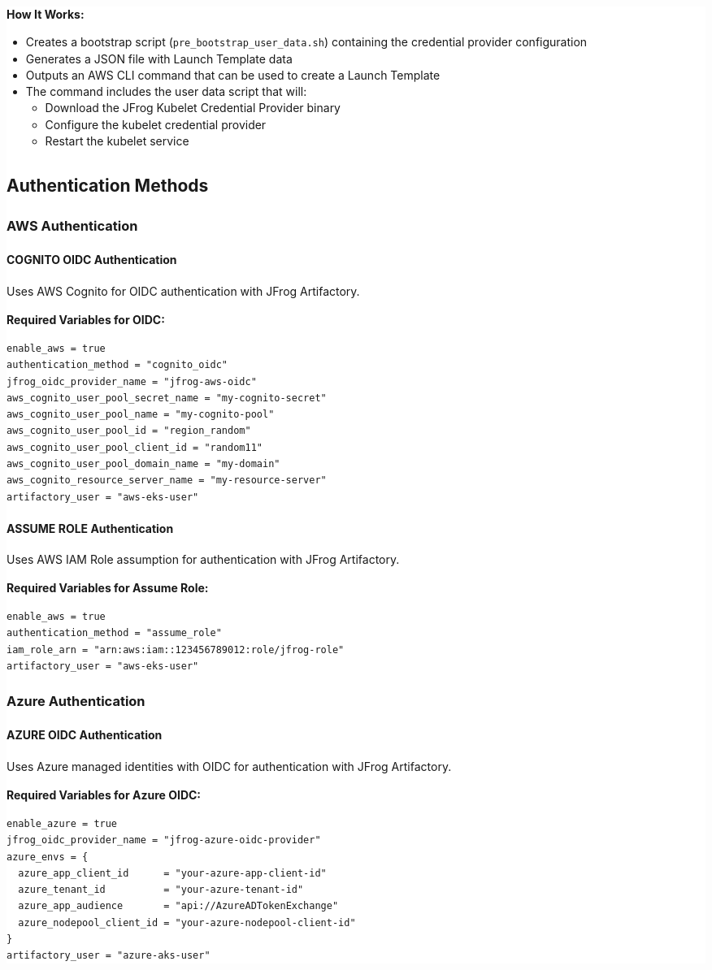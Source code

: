 **How It Works:**
- Creates a bootstrap script (`pre_bootstrap_user_data.sh`) containing the credential provider configuration
- Generates a JSON file with Launch Template data
- Outputs an AWS CLI command that can be used to create a Launch Template
- The command includes the user data script that will:
  - Download the JFrog Kubelet Credential Provider binary
  - Configure the kubelet credential provider
  - Restart the kubelet service

## Authentication Methods

### AWS Authentication

#### COGNITO OIDC Authentication
Uses AWS Cognito for OIDC authentication with JFrog Artifactory.

**Required Variables for OIDC:**
```hcl
enable_aws = true
authentication_method = "cognito_oidc"
jfrog_oidc_provider_name = "jfrog-aws-oidc"
aws_cognito_user_pool_secret_name = "my-cognito-secret"
aws_cognito_user_pool_name = "my-cognito-pool"
aws_cognito_user_pool_id = "region_random"
aws_cognito_user_pool_client_id = "random11"
aws_cognito_user_pool_domain_name = "my-domain"
aws_cognito_resource_server_name = "my-resource-server"
artifactory_user = "aws-eks-user"
```

#### ASSUME ROLE Authentication
Uses AWS IAM Role assumption for authentication with JFrog Artifactory.

**Required Variables for Assume Role:**
```hcl
enable_aws = true
authentication_method = "assume_role"
iam_role_arn = "arn:aws:iam::123456789012:role/jfrog-role"
artifactory_user = "aws-eks-user"
```

### Azure Authentication

#### AZURE OIDC Authentication
Uses Azure managed identities with OIDC for authentication with JFrog Artifactory.

**Required Variables for Azure OIDC:**
```hcl
enable_azure = true
jfrog_oidc_provider_name = "jfrog-azure-oidc-provider"
azure_envs = {
  azure_app_client_id      = "your-azure-app-client-id"
  azure_tenant_id          = "your-azure-tenant-id"
  azure_app_audience       = "api://AzureADTokenExchange"
  azure_nodepool_client_id = "your-azure-nodepool-client-id"
}
artifactory_user = "azure-aks-user"
```
